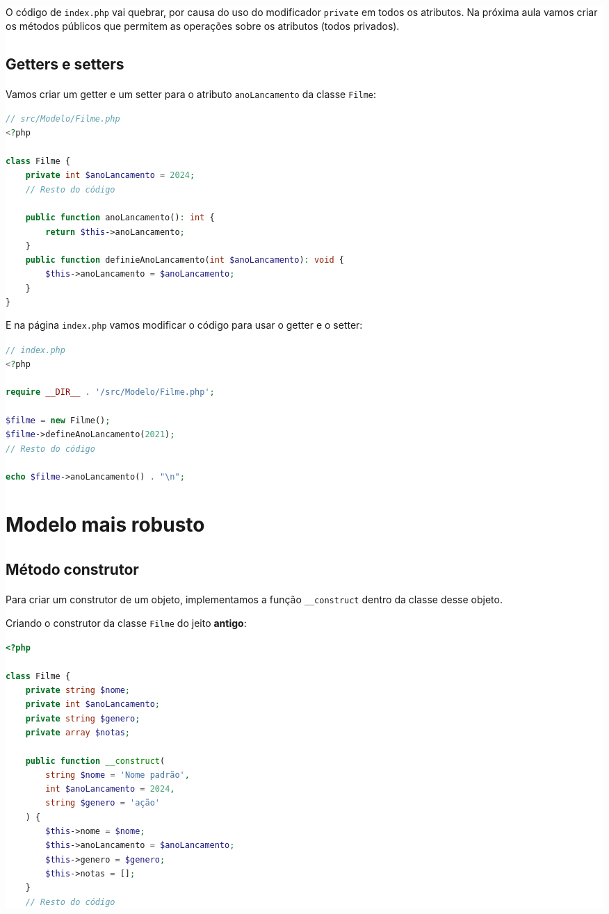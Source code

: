 O código de `index.php` vai quebrar, por causa do uso do modificador `private` em todos os atributos. Na próxima aula vamos criar os métodos públicos que permitem as operações sobre os atributos (todos privados).

## Getters e setters
Vamos criar um getter e um setter para o atributo `anoLancamento` da classe `Filme`:
```PHP
// src/Modelo/Filme.php
<?php

class Filme {
    private int $anoLancamento = 2024;
    // Resto do código

    public function anoLancamento(): int {
        return $this->anoLancamento;
    }
    public function definieAnoLancamento(int $anoLancamento): void {
        $this->anoLancamento = $anoLancamento;
    }
}
```

E na página `index.php` vamos modificar o código para usar o getter e o setter: 
```PHP
// index.php
<?php

require __DIR__ . '/src/Modelo/Filme.php';

$filme = new Filme();
$filme->defineAnoLancamento(2021);
// Resto do código

echo $filme->anoLancamento() . "\n";
```
# Modelo mais robusto
## Método construtor
Para criar um construtor de um objeto, implementamos a função `__construct` dentro da classe desse objeto.

Criando o construtor da classe `Filme` do jeito **antigo**:
```PHP
<?php

class Filme {
    private string $nome;
    private int $anoLancamento;
    private string $genero;
    private array $notas;

    public function __construct(
        string $nome = 'Nome padrão', 
        int $anoLancamento = 2024, 
        string $genero = 'ação'
    ) {
        $this->nome = $nome;
        $this->anoLancamento = $anoLancamento;
        $this->genero = $genero;
        $this->notas = [];
    }
    // Resto do código
```